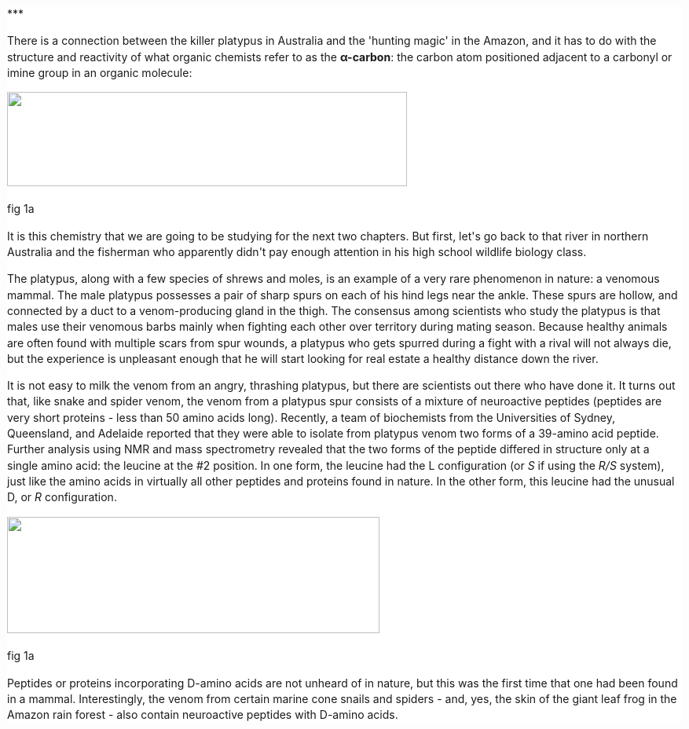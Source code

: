 \*\*\*

There is a connection between the killer platypus in Australia and the
'hunting magic' in the Amazon, and it has to do with the structure and
reactivity of what organic chemists refer to as the **α-carbon**: the
carbon atom positioned adjacent to a carbonyl or imine group in an
organic molecule:

<img src="media/image274.png" style="width:5.30556in;height:1.25in" />

fig 1a

It is this chemistry that we are going to be studying for the next two
chapters. But first, let's go back to that river in northern Australia
and the fisherman who apparently didn't pay enough attention in his high
school wildlife biology class.

The platypus, along with a few species of shrews and moles, is an
example of a very rare phenomenon in nature: a venomous mammal. The male
platypus possesses a pair of sharp spurs on each of his hind legs near
the ankle. These spurs are hollow, and connected by a duct to a
venom-producing gland in the thigh. The consensus among scientists who
study the platypus is that males use their venomous barbs mainly when
fighting each other over territory during mating season. Because healthy
animals are often found with multiple scars from spur wounds, a platypus
who gets spurred during a fight with a rival will not always die, but
the experience is unpleasant enough that he will start looking for real
estate a healthy distance down the river.

It is not easy to milk the venom from an angry, thrashing platypus, but
there are scientists out there who have done it. It turns out that, like
snake and spider venom, the venom from a platypus spur consists of a
mixture of neuroactive peptides (peptides are very short proteins - less
than 50 amino acids long). Recently, a team of biochemists from the
Universities of Sydney, Queensland, and Adelaide reported that they were
able to isolate from platypus venom two forms of a 39-amino acid
peptide. Further analysis using NMR and mass spectrometry revealed that
the two forms of the peptide differed in structure only at a single
amino acid: the leucine at the \#2 position. In one form, the leucine
had the L configuration (or *S* if using the *R/S* system), just like
the amino acids in virtually all other peptides and proteins found in
nature. In the other form, this leucine had the unusual D, or *R*
configuration.

<img src="media/image275.png"
style="width:4.93542in;height:1.54653in" />

fig 1a

Peptides or proteins incorporating D-amino acids are not unheard of in
nature, but this was the first time that one had been found in a mammal.
Interestingly, the venom from certain marine cone snails and spiders -
and, yes, the skin of the giant leaf frog in the Amazon rain forest -
also contain neuroactive peptides with D-amino acids.
